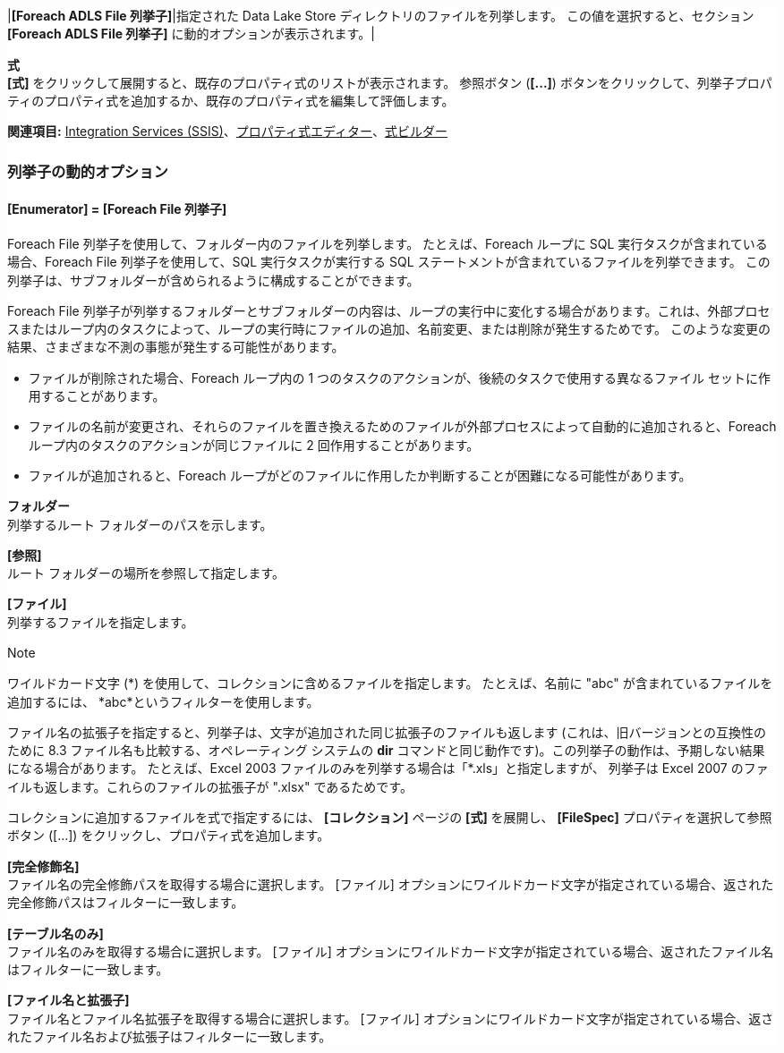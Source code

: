 |**[Foreach ADLS File 列挙子]**|指定された Data Lake Store ディレクトリのファイルを列挙します。 この値を選択すると、セクション **[Foreach ADLS File 列挙子]** に動的オプションが表示されます。|
  
 **式**  
 **[式]** をクリックして展開すると、既存のプロパティ式のリストが表示されます。 参照ボタン (**[...]**) ボタンをクリックして、列挙子プロパティのプロパティ式を追加するか、既存のプロパティ式を編集して評価します。  
  
 **関連項目:** [Integration Services &#40;SSIS&#41;](../../integration-services/expressions/integration-services-ssis-expressions.md)、[プロパティ式エディター](../../integration-services/expressions/property-expressions-editor.md)、[式ビルダー](../../integration-services/expressions/expression-builder.md)  
  
### <a name="enumerator-dynamic-options"></a>列挙子の動的オプション  
  
#### <a name="enumerator--foreach-file-enumerator"></a>[Enumerator] = [Foreach File 列挙子]  
 Foreach File 列挙子を使用して、フォルダー内のファイルを列挙します。 たとえば、Foreach ループに SQL 実行タスクが含まれている場合、Foreach File 列挙子を使用して、SQL 実行タスクが実行する SQL ステートメントが含まれているファイルを列挙できます。 この列挙子は、サブフォルダーが含められるように構成することができます。  
  
 Foreach File 列挙子が列挙するフォルダーとサブフォルダーの内容は、ループの実行中に変化する場合があります。これは、外部プロセスまたはループ内のタスクによって、ループの実行時にファイルの追加、名前変更、または削除が発生するためです。 このような変更の結果、さまざまな不測の事態が発生する可能性があります。  
  
-   ファイルが削除された場合、Foreach ループ内の 1 つのタスクのアクションが、後続のタスクで使用する異なるファイル セットに作用することがあります。  
  
-   ファイルの名前が変更され、それらのファイルを置き換えるためのファイルが外部プロセスによって自動的に追加されると、Foreach ループ内のタスクのアクションが同じファイルに 2 回作用することがあります。  
  
-   ファイルが追加されると、Foreach ループがどのファイルに作用したか判断することが困難になる可能性があります。  
  
 **フォルダー**  
 列挙するルート フォルダーのパスを示します。  
  
 **[参照]**  
 ルート フォルダーの場所を参照して指定します。  
  
 **[ファイル]**  
 列挙するファイルを指定します。  
  
> [!NOTE]  
>  ワイルドカード文字 (*) を使用して、コレクションに含めるファイルを指定します。 たとえば、名前に "abc" が含まれているファイルを追加するには、 \*abc\*というフィルターを使用します。  
>   
>  ファイル名の拡張子を指定すると、列挙子は、文字が追加された同じ拡張子のファイルも返します (これは、旧バージョンとの互換性のために 8.3 ファイル名も比較する、オペレーティング システムの **dir** コマンドと同じ動作です)。この列挙子の動作は、予期しない結果になる場合があります。 たとえば、Excel 2003 ファイルのみを列挙する場合は「*.xls」と指定しますが、 列挙子は Excel 2007 のファイルも返します。これらのファイルの拡張子が ".xlsx" であるためです。  
>   
>  コレクションに追加するファイルを式で指定するには、 **[コレクション]** ページの **[式]** を展開し、 **[FileSpec]** プロパティを選択して参照ボタン ([…]) をクリックし、プロパティ式を追加します。  
  
 **[完全修飾名]**  
 ファイル名の完全修飾パスを取得する場合に選択します。 [ファイル] オプションにワイルドカード文字が指定されている場合、返された完全修飾パスはフィルターに一致します。  
  
 **[テーブル名のみ]**  
 ファイル名のみを取得する場合に選択します。 [ファイル] オプションにワイルドカード文字が指定されている場合、返されたファイル名はフィルターに一致します。  
  
 **[ファイル名と拡張子]**  
 ファイル名とファイル名拡張子を取得する場合に選択します。 [ファイル] オプションにワイルドカード文字が指定されている場合、返されたファイル名および拡張子はフィルターに一致します。  
  